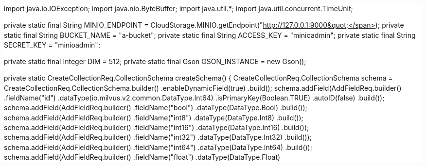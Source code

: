 <span class="hljs-keyword">import</span> java.io.IOException;
<span class="hljs-keyword">import</span> java.nio.ByteBuffer;
<span class="hljs-keyword">import</span> java.util.*;
<span class="hljs-keyword">import</span> java.util.concurrent.TimeUnit;

<span class="hljs-keyword">private</span> <span class="hljs-keyword">static</span> <span class="hljs-keyword">final</span> <span class="hljs-type">String</span> <span class="hljs-variable">MINIO_ENDPOINT</span> <span class="hljs-operator">=</span> CloudStorage.MINIO.getEndpoint(<span class="hljs-string">&quot;http://127.0.0.1:9000&quot;</span>);
<span class="hljs-keyword">private</span> <span class="hljs-keyword">static</span> <span class="hljs-keyword">final</span> <span class="hljs-type">String</span> <span class="hljs-variable">BUCKET_NAME</span> <span class="hljs-operator">=</span> <span class="hljs-string">&quot;a-bucket&quot;</span>;
<span class="hljs-keyword">private</span> <span class="hljs-keyword">static</span> <span class="hljs-keyword">final</span> <span class="hljs-type">String</span> <span class="hljs-variable">ACCESS_KEY</span> <span class="hljs-operator">=</span> <span class="hljs-string">&quot;minioadmin&quot;</span>;
<span class="hljs-keyword">private</span> <span class="hljs-keyword">static</span> <span class="hljs-keyword">final</span> <span class="hljs-type">String</span> <span class="hljs-variable">SECRET_KEY</span> <span class="hljs-operator">=</span> <span class="hljs-string">&quot;minioadmin&quot;</span>;

<span class="hljs-keyword">private</span> <span class="hljs-keyword">static</span> <span class="hljs-keyword">final</span> <span class="hljs-type">Integer</span> <span class="hljs-variable">DIM</span> <span class="hljs-operator">=</span> <span class="hljs-number">512</span>;
<span class="hljs-keyword">private</span> <span class="hljs-keyword">static</span> <span class="hljs-keyword">final</span> <span class="hljs-type">Gson</span> <span class="hljs-variable">GSON_INSTANCE</span> <span class="hljs-operator">=</span> <span class="hljs-keyword">new</span> <span class="hljs-title class_">Gson</span>();

<span class="hljs-keyword">private</span> <span class="hljs-keyword">static</span> CreateCollectionReq.CollectionSchema <span class="hljs-title function_">createSchema</span><span class="hljs-params">()</span> {
    CreateCollectionReq.<span class="hljs-type">CollectionSchema</span> <span class="hljs-variable">schema</span> <span class="hljs-operator">=</span> CreateCollectionReq.CollectionSchema.builder()
        .enableDynamicField(<span class="hljs-literal">true</span>)
        .build();
    schema.addField(AddFieldReq.builder()
            .fieldName(<span class="hljs-string">&quot;id&quot;</span>)
            .dataType(io.milvus.v2.common.DataType.Int64)
            .isPrimaryKey(Boolean.TRUE)
            .autoID(<span class="hljs-literal">false</span>)
            .build());
    schema.addField(AddFieldReq.builder()
            .fieldName(<span class="hljs-string">&quot;bool&quot;</span>)
            .dataType(DataType.Bool)
            .build());
    schema.addField(AddFieldReq.builder()
            .fieldName(<span class="hljs-string">&quot;int8&quot;</span>)
            .dataType(DataType.Int8)
            .build());
    schema.addField(AddFieldReq.builder()
            .fieldName(<span class="hljs-string">&quot;int16&quot;</span>)
            .dataType(DataType.Int16)
            .build());
    schema.addField(AddFieldReq.builder()
            .fieldName(<span class="hljs-string">&quot;int32&quot;</span>)
            .dataType(DataType.Int32)
            .build());
    schema.addField(AddFieldReq.builder()
            .fieldName(<span class="hljs-string">&quot;int64&quot;</span>)
            .dataType(DataType.Int64)
            .build());
    schema.addField(AddFieldReq.builder()
            .fieldName(<span class="hljs-string">&quot;float&quot;</span>)
            .dataType(DataType.Float)